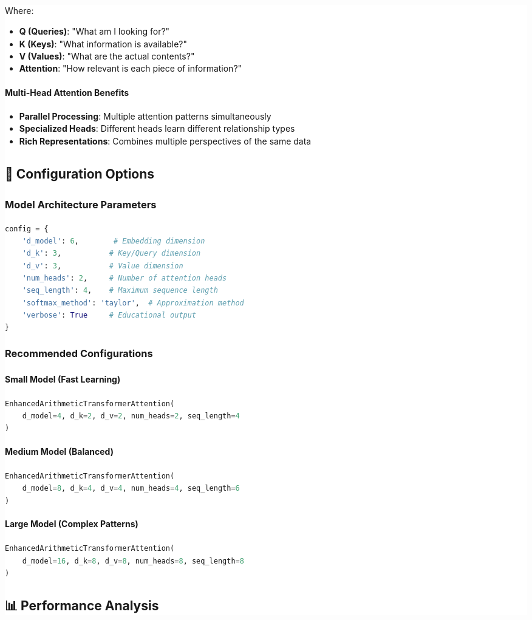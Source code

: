 Where:
- **Q (Queries)**: "What am I looking for?"
- **K (Keys)**: "What information is available?"
- **V (Values)**: "What are the actual contents?"
- **Attention**: "How relevant is each piece of information?"

#### Multi-Head Attention Benefits
- **Parallel Processing**: Multiple attention patterns simultaneously
- **Specialized Heads**: Different heads learn different relationship types
- **Rich Representations**: Combines multiple perspectives of the same data

## 🔧 Configuration Options

### Model Architecture Parameters

```python
config = {
    'd_model': 6,        # Embedding dimension
    'd_k': 3,           # Key/Query dimension  
    'd_v': 3,           # Value dimension
    'num_heads': 2,     # Number of attention heads
    'seq_length': 4,    # Maximum sequence length
    'softmax_method': 'taylor',  # Approximation method
    'verbose': True     # Educational output
}
```

### Recommended Configurations

#### Small Model (Fast Learning)
```python
EnhancedArithmeticTransformerAttention(
    d_model=4, d_k=2, d_v=2, num_heads=2, seq_length=4
)
```

#### Medium Model (Balanced)
```python
EnhancedArithmeticTransformerAttention(
    d_model=8, d_k=4, d_v=4, num_heads=4, seq_length=6
)
```

#### Large Model (Complex Patterns)
```python
EnhancedArithmeticTransformerAttention(
    d_model=16, d_k=8, d_v=8, num_heads=8, seq_length=8
)
```

## 📊 Performance Analysis

